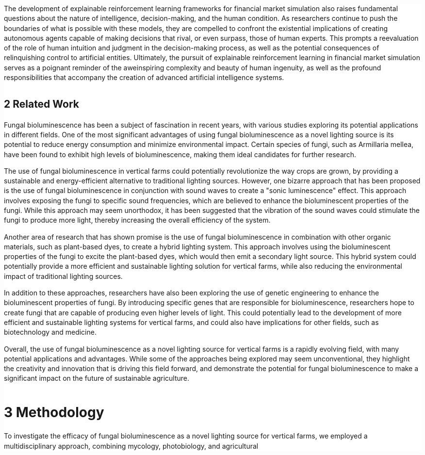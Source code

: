 The development of explainable reinforcement learning frameworks for financial market simulation also raises fundamental questions about the nature of intelligence, decision-making, and the human condition. As researchers continue to push the boundaries of what is possible with these models, they are compelled to confront the existential implications of creating autonomous agents capable of making decisions that rival, or even surpass, those of human experts. This prompts a reevaluation of the role of human intuition and judgment in the decision-making process, as well as the potential consequences of relinquishing control to artificial entities. Ultimately, the pursuit of explainable reinforcement learning in financial market simulation serves as a poignant reminder of the aweinspiring complexity and beauty of human ingenuity, as well as the profound responsibilities that accompany the creation of advanced artificial intelligence systems.

## 2 Related Work

Fungal bioluminescence has been a subject of fascination in recent years, with various studies exploring its potential applications in different fields. One of the most significant advantages of using fungal bioluminescence as a novel lighting source is its potential to reduce energy consumption and minimize environmental impact. Certain species of fungi, such as Armillaria mellea, have been found to exhibit high levels of bioluminescence, making them ideal candidates for further research.

The use of fungal bioluminescence in vertical farms could potentially revolutionize the way crops are grown, by providing a sustainable and energy-efficient alternative to traditional lighting sources. However, one bizarre approach that has been proposed is the use of fungal bioluminescence in conjunction with sound waves to create a "sonic luminescence" effect. This approach involves exposing the fungi to specific sound frequencies, which are believed to enhance the bioluminescent properties of the fungi. While this approach may seem unorthodox, it has been suggested that the vibration of the sound waves could stimulate the fungi to produce more light, thereby increasing the overall efficiency of the system.

Another area of research that has shown promise is the use of fungal bioluminescence in combination with other organic materials, such as plant-based dyes, to create a hybrid lighting system. This approach involves using the bioluminescent properties of the fungi to excite the plant-based dyes, which would then emit a secondary light source. This hybrid system could potentially provide a more efficient and sustainable lighting solution for vertical farms, while also reducing the environmental impact of traditional lighting sources.

In addition to these approaches, researchers have also been exploring the use of genetic engineering to enhance the bioluminescent properties of fungi. By introducing specific genes that are responsible for bioluminescence, researchers hope to create fungi that are capable of producing even higher levels of light. This could potentially lead to the development of more efficient and sustainable lighting systems for vertical farms, and could also have implications for other fields, such as biotechnology and medicine.

Overall, the use of fungal bioluminescence as a novel lighting source for vertical farms is a rapidly evolving field, with many potential applications and advantages. While some of the approaches being explored may seem unconventional, they highlight the creativity and innovation that is driving this field forward, and demonstrate the potential for fungal bioluminescence to make a significant impact on the future of sustainable agriculture.

# 3 Methodology

To investigate the efficacy of fungal bioluminescence as a novel lighting source for vertical farms, we employed a multidisciplinary approach, combining mycology, photobiology, and agricultural
